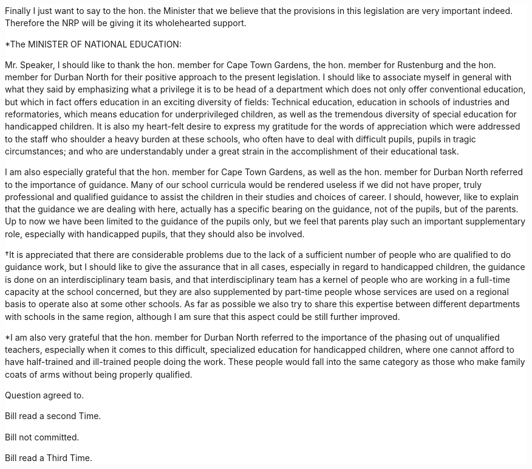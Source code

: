 <p>Finally I just want to say to the hon. the Minister that we believe that the provisions in this legislation are very important indeed. Therefore the NRP will be giving it its wholehearted support.</p>

</speech>

<speech by="#minister_of_national_education">

<from>*The <person refersTo="hansard_za">MINISTER OF NATIONAL EDUCATION</person>:</from>

<p>Mr. Speaker, I should like to thank the hon. member for Cape Town Gardens, the hon. member for Rustenburg and the hon. member for Durban North for their positive approach to the present legislation. I should like to associate myself in general with what they said by emphasizing what a privilege it is to be head of a department which does not only offer conventional education, but which in fact offers education in an exciting diversity of fields: Technical education, education in schools of industries and reformatories, which means education for underprivileged children, as well as the tremendous diversity of special education for handicapped children. It is also my heart-felt desire to express my gratitude for the words of appreciation which were addressed to the staff who shoulder a heavy burden at these schools, who often have to deal with difficult pupils, pupils in tragic circumstances; and who are understandably under a great strain in the accomplishment of their educational task.</p>

<p>I am also especially grateful that the hon. member for Cape Town Gardens, as well as the hon. member for Durban North referred to the importance of guidance. Many of our school curricula would be rendered useless if we did not have proper, truly professional and qualified guidance to assist the children in their studies and choices of career. I should, however, like to explain that the guidance we are dealing with here, actually has a specific bearing on the guidance, not of the pupils, but of the parents. Up to now we have been limited to the guidance of the pupils only, but we feel that parents play such an important supplementary role, especially with handicapped pupils, that they should also be involved.</p>

<p>&#x2020;It is appreciated that there are considerable problems due to the lack of a sufficient number of people who are qualified to do guidance work, but I should like to give the assurance that in all cases, especially in regard to handicapped children, the guidance is done on an interdisciplinary team basis, and that interdisciplinary team has a kernel of people who are working in a full-time capacity at the school concerned, but they are also supplemented by part-time people whose services are used on a regional basis to operate also at some other schools. As far as possible we also try to share this expertise between different departments with schools in the same region, although I am sure that this aspect could be still further improved.</p>

<p>*I am also very grateful that the hon. member for Durban North referred to the importance of the phasing out of unqualified teachers, especially when it comes to this difficult, specialized education for handicapped children, where one cannot afford to have half-trained and ill-trained people doing the work. These people would fall into the same category as those who make family coats of arms without being properly qualified.</p>

<p>Question agreed to.</p>

<p>Bill read a second Time.</p>

<p><span class="col_659-660" refersTo="page_0354"/>Bill not committed.</p>

<p>Bill read a Third Time.</p>

</speech>

</debateSection>
